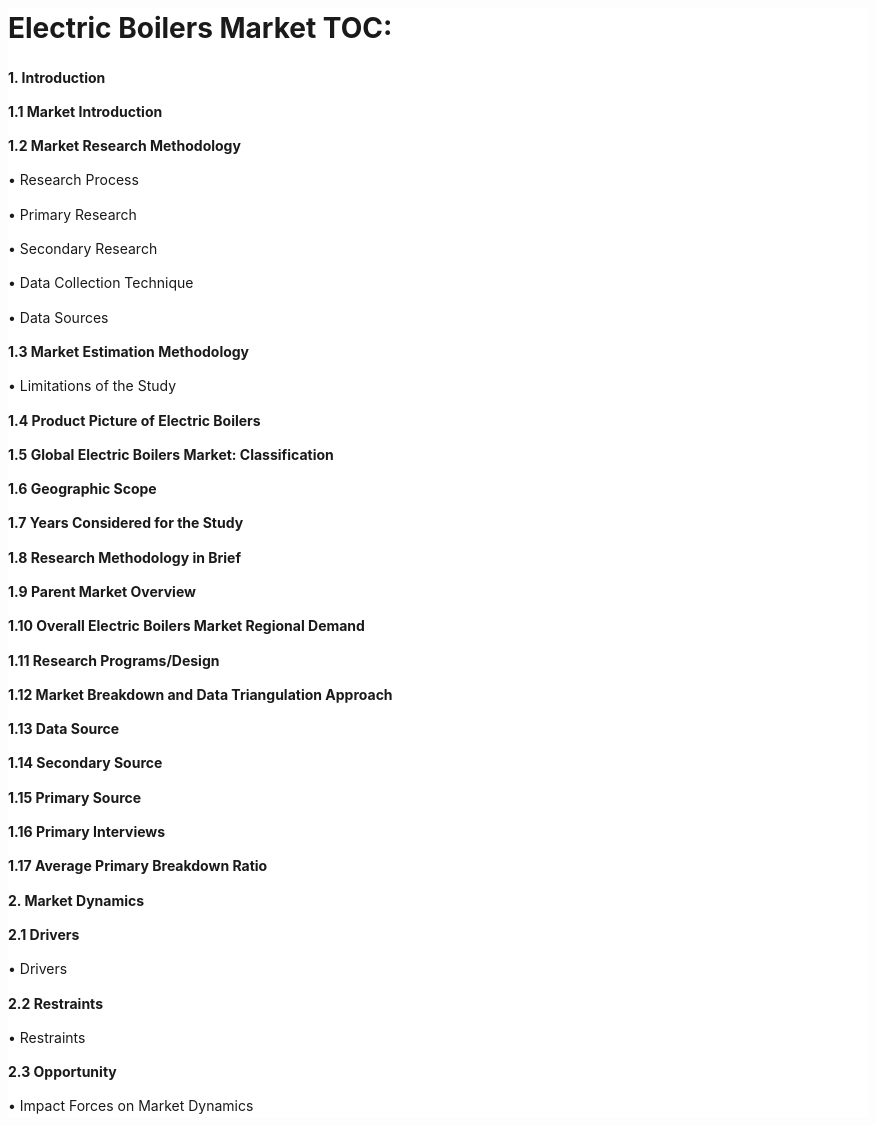 # <strong>Electric Boilers Market TOC:</strong>

<strong>1. Introduction</strong>

<strong>1.1 Market Introduction</strong>

<strong>1.2 Market Research Methodology</strong>

• Research Process

• Primary Research

• Secondary Research

• Data Collection Technique

• Data Sources

<strong>1.3 Market Estimation Methodology</strong>

• Limitations of the Study

<strong>1.4 Product Picture of Electric Boilers</strong>

<strong>1.5 Global Electric Boilers Market: Classification</strong>

<strong>1.6 Geographic Scope</strong>

<strong>1.7 Years Considered for the Study</strong>

<strong>1.8 Research Methodology in Brief</strong>

<strong>1.9 Parent Market Overview</strong>

<strong>1.10 Overall Electric Boilers Market Regional Demand</strong>

<strong>1.11 Research Programs/Design</strong>

<strong>1.12 Market Breakdown and Data Triangulation Approach</strong>

<strong>1.13 Data Source</strong>

<strong>1.14 Secondary Source</strong>

<strong>1.15 Primary Source</strong>

<strong>1.16 Primary Interviews</strong>

<strong>1.17 Average Primary Breakdown Ratio</strong>

<strong>2. Market Dynamics</strong>

<strong>2.1 Drivers</strong>

• Drivers

<strong>2.2 Restraints</strong>

• Restraints

<strong>2.3 Opportunity</strong>

• Impact Forces on Market Dynamics
